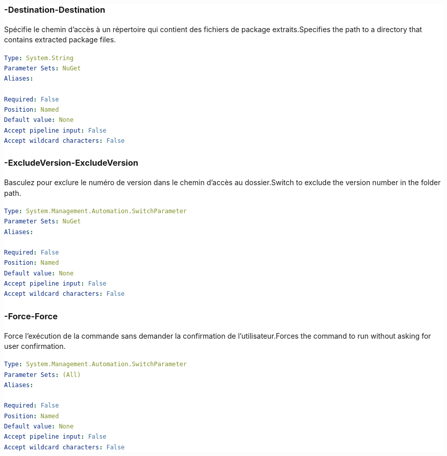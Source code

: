 ### <span data-ttu-id="87c45-145">-Destination</span><span class="sxs-lookup"><span data-stu-id="87c45-145">-Destination</span></span>

<span data-ttu-id="87c45-146">Spécifie le chemin d’accès à un répertoire qui contient des fichiers de package extraits.</span><span class="sxs-lookup"><span data-stu-id="87c45-146">Specifies the path to a directory that contains extracted package files.</span></span>

```yaml
Type: System.String
Parameter Sets: NuGet
Aliases:

Required: False
Position: Named
Default value: None
Accept pipeline input: False
Accept wildcard characters: False
```

### <span data-ttu-id="87c45-147">-ExcludeVersion</span><span class="sxs-lookup"><span data-stu-id="87c45-147">-ExcludeVersion</span></span>

<span data-ttu-id="87c45-148">Basculez pour exclure le numéro de version dans le chemin d’accès au dossier.</span><span class="sxs-lookup"><span data-stu-id="87c45-148">Switch to exclude the version number in the folder path.</span></span>

```yaml
Type: System.Management.Automation.SwitchParameter
Parameter Sets: NuGet
Aliases:

Required: False
Position: Named
Default value: None
Accept pipeline input: False
Accept wildcard characters: False
```

### <span data-ttu-id="87c45-149">-Force</span><span class="sxs-lookup"><span data-stu-id="87c45-149">-Force</span></span>

<span data-ttu-id="87c45-150">Force l’exécution de la commande sans demander la confirmation de l’utilisateur.</span><span class="sxs-lookup"><span data-stu-id="87c45-150">Forces the command to run without asking for user confirmation.</span></span>

```yaml
Type: System.Management.Automation.SwitchParameter
Parameter Sets: (All)
Aliases:

Required: False
Position: Named
Default value: None
Accept pipeline input: False
Accept wildcard characters: False
```
